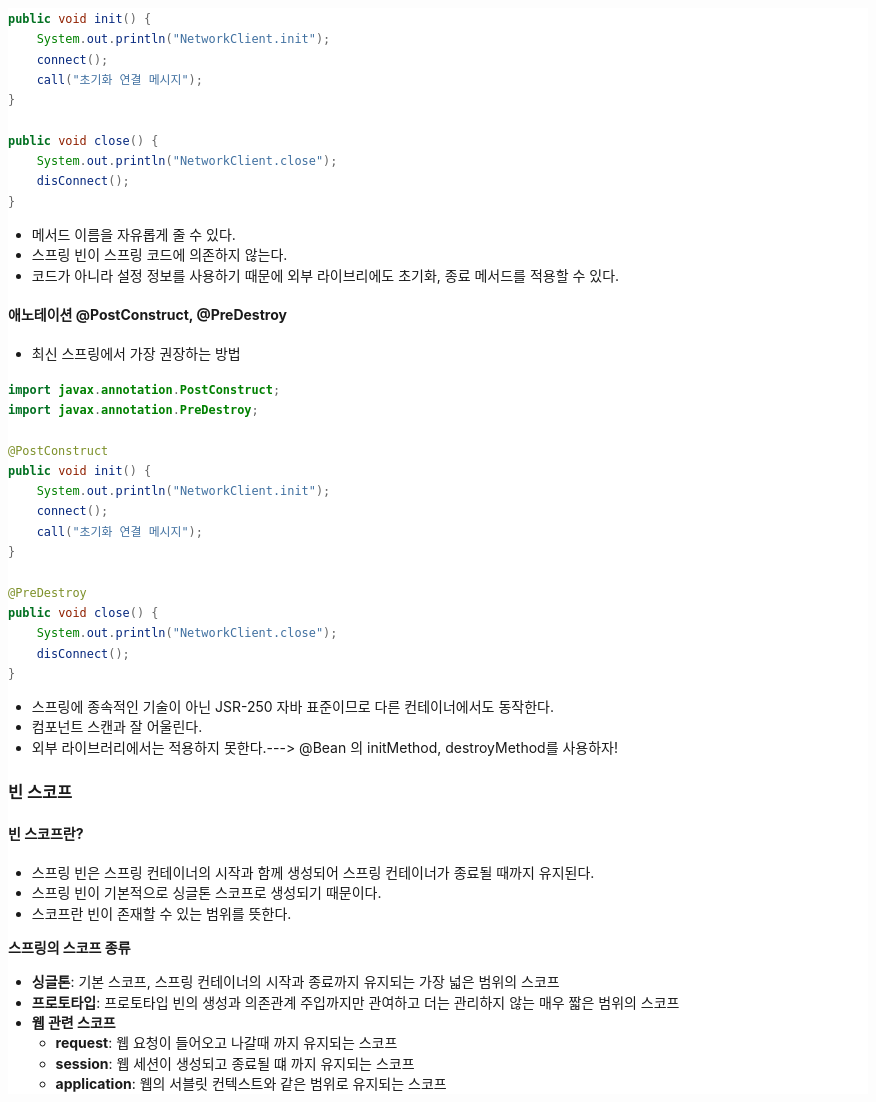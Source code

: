 ```java
public void init() {
    System.out.println("NetworkClient.init");
    connect();
    call("초기화 연결 메시지");
}
 
public void close() {
    System.out.println("NetworkClient.close");
    disConnect();
}
```

- 메서드 이름을 자유롭게 줄 수 있다.
- 스프링 빈이 스프링 코드에 의존하지 않는다.
- 코드가 아니라 설정 정보를 사용하기 때문에 외부 라이브리에도 초기화, 종료 메서드를 적용할 수 있다.

#### 애노테이션 @PostConstruct, @PreDestroy

- 최신 스프링에서 가장 권장하는 방법

```java
import javax.annotation.PostConstruct;
import javax.annotation.PreDestroy;

@PostConstruct
public void init() {
    System.out.println("NetworkClient.init");
    connect();
    call("초기화 연결 메시지");
}
 
@PreDestroy
public void close() {
    System.out.println("NetworkClient.close");
    disConnect();
}
```

- 스프링에 종속적인 기술이 아닌 JSR-250 자바 표준이므로 다른 컨테이너에서도 동작한다.
- 컴포넌트 스캔과 잘 어울린다.
- 외부 라이브러리에서는 적용하지 못한다.---> @Bean 의 initMethod, destroyMethod를 사용하자!

### 빈 스코프

#### 빈 스코프란?

- 스프링 빈은 스프링 컨테이너의 시작과 함께 생성되어 스프링 컨테이너가 종료될 때까지 유지된다. 
- 스프링 빈이 기본적으로 싱글톤 스코프로 생성되기 때문이다. 
- 스코프란 빈이 존재할 수 있는 범위를 뜻한다.

**스프링의 스코프 종류**

- **싱글톤**: 기본 스코프, 스프링 컨테이너의 시작과 종료까지 유지되는 가장 넓은 범위의 스코프
- **프로토타입**: 프로토타입 빈의 생성과 의존관계 주입까지만 관여하고 더는 관리하지 않는 매우 짧은 범위의 스코프
- **웹 관련 스코프**
  - **request**: 웹 요청이 들어오고 나갈때 까지 유지되는 스코프
  - **session**: 웹 세션이 생성되고 종료될 떄 까지 유지되는 스코프
  - **application**: 웹의 서블릿 컨텍스트와 같은 범위로 유지되는 스코프
